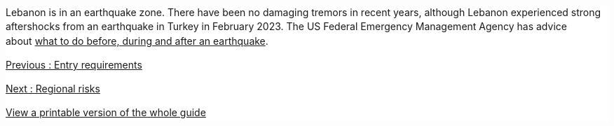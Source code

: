 Lebanon is in an earthquake zone. There have been no damaging tremors in recent years, although Lebanon experienced strong aftershocks from an earthquake in Turkey in February 2023. The US Federal Emergency Management Agency has advice about [what to do before, during and after an earthquake](http://www.ready.gov/earthquakes).

[Previous
:
Entry requirements](/foreign-travel-advice/lebanon/entry-requirements)

[Next
:
Regional risks](/foreign-travel-advice/lebanon/regional-risks)

[View a printable version of the whole guide](/foreign-travel-advice/lebanon/print)